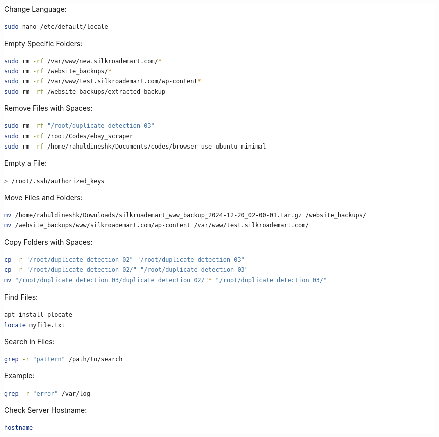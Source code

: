 Change Language:
```bash
sudo nano /etc/default/locale
```

Empty Specific Folders:
```bash
sudo rm -rf /var/www/new.silkroademart.com/*
sudo rm -rf /website_backups/*
sudo rm -rf /var/www/test.silkroademart.com/wp-content*
sudo rm -rf /website_backups/extracted_backup
```

Remove Files with Spaces:
```bash
sudo rm -rf "/root/duplicate detection 03"
sudo rm -rf /root/Codes/ebay_scraper
sudo rm -rf /home/rahuldineshk/Documents/codes/browser-use-ubuntu-minimal
```

Empty a File:
```bash
> /root/.ssh/authorized_keys
```

Move Files and Folders:
```bash
mv /home/rahuldineshk/Downloads/silkroademart_www_backup_2024-12-20_02-00-01.tar.gz /website_backups/
mv /website_backups/www/silkroademart.com/wp-content /var/www/test.silkroademart.com/
```

Copy Folders with Spaces:
```bash
cp -r "/root/duplicate detection 02" "/root/duplicate detection 03"
cp -r "/root/duplicate detection 02/" "/root/duplicate detection 03"
mv "/root/duplicate detection 03/duplicate detection 02/"* "/root/duplicate detection 03/"
```

Find Files:
```bash
apt install plocate
locate myfile.txt
```

Search in Files:
```bash
grep -r "pattern" /path/to/search
```

Example:
```bash
grep -r "error" /var/log
```

Check Server Hostname:
```bash
hostname
```
